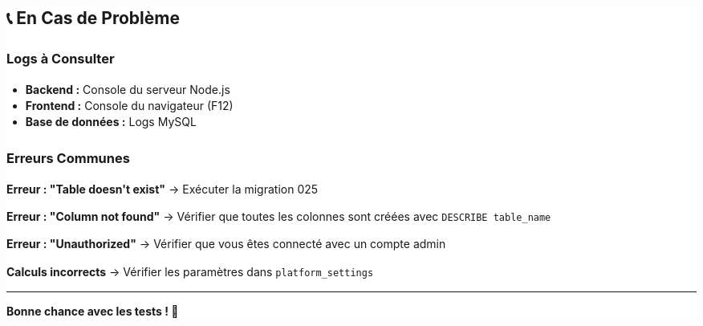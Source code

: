 
## 📞 En Cas de Problème

### Logs à Consulter
- **Backend :** Console du serveur Node.js
- **Frontend :** Console du navigateur (F12)
- **Base de données :** Logs MySQL

### Erreurs Communes

**Erreur : "Table doesn't exist"**
→ Exécuter la migration 025

**Erreur : "Column not found"**
→ Vérifier que toutes les colonnes sont créées avec `DESCRIBE table_name`

**Erreur : "Unauthorized"**
→ Vérifier que vous êtes connecté avec un compte admin

**Calculs incorrects**
→ Vérifier les paramètres dans `platform_settings`

---

**Bonne chance avec les tests ! 🚀**
